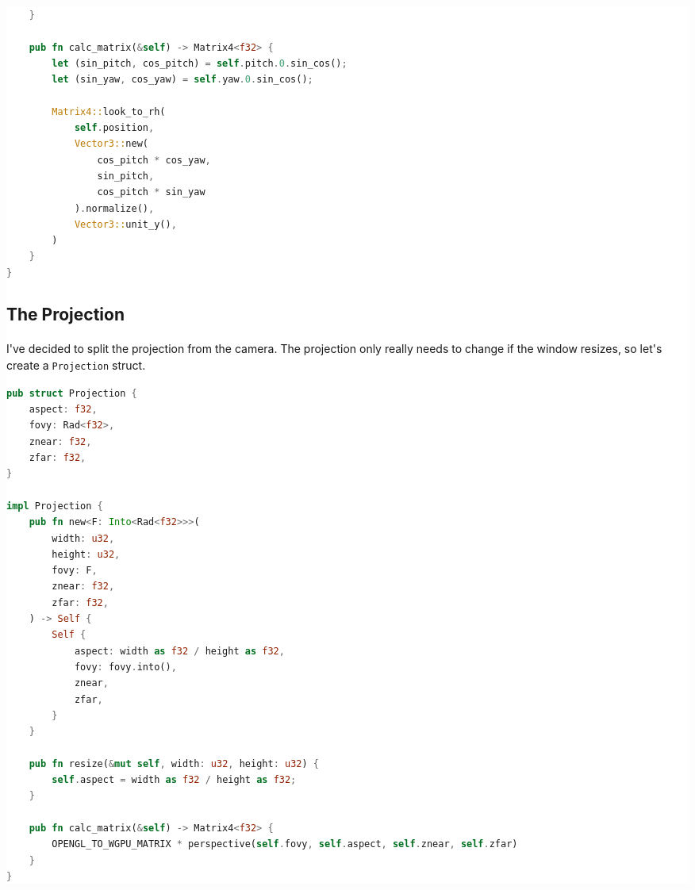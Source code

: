 ```rust
    }

    pub fn calc_matrix(&self) -> Matrix4<f32> {
        let (sin_pitch, cos_pitch) = self.pitch.0.sin_cos();
        let (sin_yaw, cos_yaw) = self.yaw.0.sin_cos();

        Matrix4::look_to_rh(
            self.position,
            Vector3::new(
                cos_pitch * cos_yaw,
                sin_pitch,
                cos_pitch * sin_yaw
            ).normalize(),
            Vector3::unit_y(),
        )
    }
}
```

## The Projection

I've decided to split the projection from the camera. The projection only really needs to change if the window resizes, so let's create a `Projection` struct.

```rust
pub struct Projection {
    aspect: f32,
    fovy: Rad<f32>,
    znear: f32,
    zfar: f32,
}

impl Projection {
    pub fn new<F: Into<Rad<f32>>>(
        width: u32,
        height: u32,
        fovy: F,
        znear: f32,
        zfar: f32,
    ) -> Self {
        Self {
            aspect: width as f32 / height as f32,
            fovy: fovy.into(),
            znear,
            zfar,
        }
    }

    pub fn resize(&mut self, width: u32, height: u32) {
        self.aspect = width as f32 / height as f32;
    }

    pub fn calc_matrix(&self) -> Matrix4<f32> {
        OPENGL_TO_WGPU_MATRIX * perspective(self.fovy, self.aspect, self.znear, self.zfar)
    }
}
```
